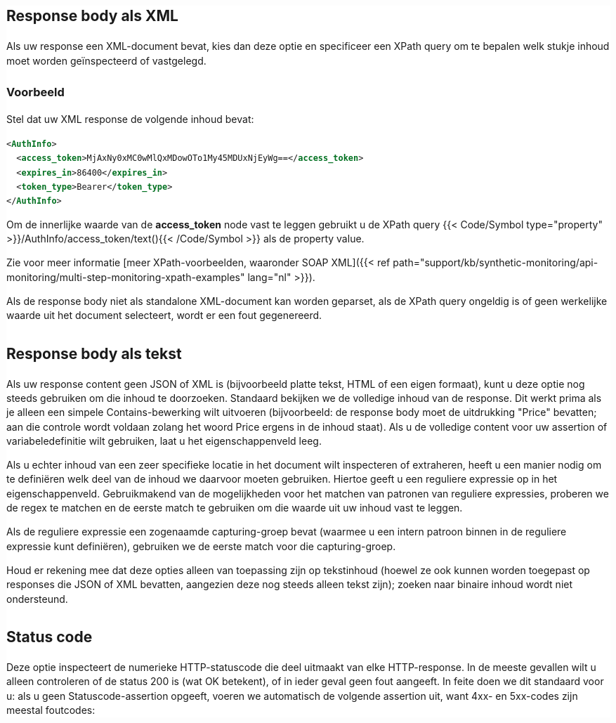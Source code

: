 ## Response body als XML
Als uw response een XML-document bevat, kies dan deze optie en specificeer een XPath query om te bepalen welk stukje inhoud moet worden geïnspecteerd of vastgelegd.

### Voorbeeld

Stel dat uw XML response de volgende inhoud bevat:

```xml
<AuthInfo> 
  <access_token>MjAxNy0xMC0wMlQxMDowOTo1My45MDUxNjEyWg==</access_token> 
  <expires_in>86400</expires_in> 
  <token_type>Bearer</token_type> 
</AuthInfo>
```

      

Om de innerlijke waarde van de **access\_token** node vast te leggen gebruikt u de XPath query {{< Code/Symbol type="property" >}}/AuthInfo/access\_token/text(){{< /Code/Symbol >}} als de property value.

Zie voor meer informatie [meer XPath-voorbeelden, waaronder SOAP XML]({{< ref path="support/kb/synthetic-monitoring/api-monitoring/multi-step-monitoring-xpath-examples" lang="nl" >}}).

Als de response body niet als standalone XML-document kan worden geparset, als de XPath query ongeldig is of geen werkelijke waarde uit het document selecteert, wordt er een fout gegenereerd.

## Response body als tekst

Als uw response content geen JSON of XML is (bijvoorbeeld platte tekst, HTML of een eigen formaat), kunt u deze optie nog steeds gebruiken om die inhoud te doorzoeken. Standaard bekijken we de volledige inhoud van de response. Dit werkt prima als je alleen een simpele Contains-bewerking wilt uitvoeren (bijvoorbeeld: de response body moet de uitdrukking "Price" bevatten; aan die controle wordt voldaan zolang het woord Price ergens in de inhoud staat). Als u de volledige content voor uw assertion of variabeledefinitie wilt gebruiken, laat u het eigenschappenveld leeg.

Als u echter inhoud van een zeer specifieke locatie in het document wilt inspecteren of extraheren, heeft u een manier nodig om te definiëren welk deel van de inhoud we daarvoor moeten gebruiken. Hiertoe geeft u een reguliere expressie op in het eigenschappenveld. Gebruikmakend van de mogelijkheden voor het matchen van patronen van reguliere expressies, proberen we de regex te matchen en de eerste match te gebruiken om die waarde uit uw inhoud vast te leggen.

Als de reguliere expressie een zogenaamde capturing-groep bevat (waarmee u een intern patroon binnen in de reguliere expressie kunt definiëren), gebruiken we de eerste match voor die capturing-groep.

Houd er rekening mee dat deze opties alleen van toepassing zijn op tekstinhoud (hoewel ze ook kunnen worden toegepast op responses die JSON of XML bevatten, aangezien deze nog steeds alleen tekst zijn); zoeken naar binaire inhoud wordt niet ondersteund.

## Status code

Deze optie inspecteert de numerieke HTTP-statuscode die deel uitmaakt van elke HTTP-response. In de meeste gevallen wilt u alleen controleren of de status 200 is (wat OK betekent), of in ieder geval geen fout aangeeft. In feite doen we dit standaard voor u: als u geen Statuscode-assertion opgeeft, voeren we automatisch de volgende assertion uit, want 4xx- en 5xx-codes zijn meestal foutcodes:
